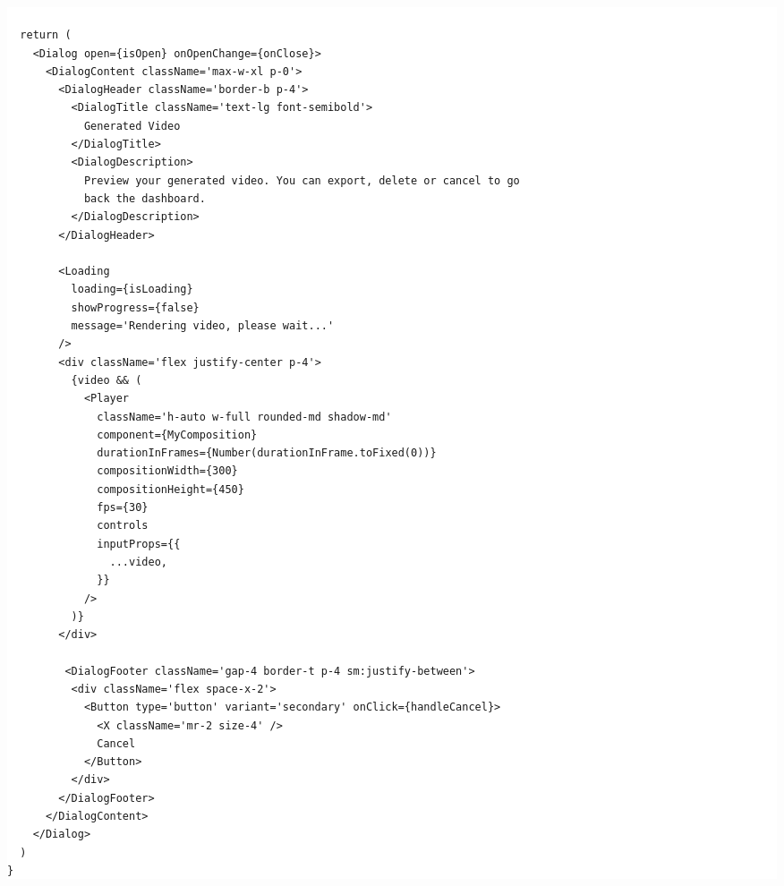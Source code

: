 ```tsx

  return (
    <Dialog open={isOpen} onOpenChange={onClose}>
      <DialogContent className='max-w-xl p-0'>
        <DialogHeader className='border-b p-4'>
          <DialogTitle className='text-lg font-semibold'>
            Generated Video
          </DialogTitle>
          <DialogDescription>
            Preview your generated video. You can export, delete or cancel to go
            back the dashboard.
          </DialogDescription>
        </DialogHeader>

        <Loading
          loading={isLoading}
          showProgress={false}
          message='Rendering video, please wait...'
        />
        <div className='flex justify-center p-4'>
          {video && (
            <Player
              className='h-auto w-full rounded-md shadow-md'
              component={MyComposition}
              durationInFrames={Number(durationInFrame.toFixed(0))}
              compositionWidth={300}
              compositionHeight={450}
              fps={30}
              controls
              inputProps={{
                ...video,
              }}
            />
          )}
        </div>
        
         <DialogFooter className='gap-4 border-t p-4 sm:justify-between'>
          <div className='flex space-x-2'>
            <Button type='button' variant='secondary' onClick={handleCancel}>
              <X className='mr-2 size-4' />
              Cancel
            </Button>
          </div>
        </DialogFooter>
      </DialogContent>
    </Dialog>
  )
}

```

